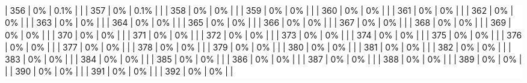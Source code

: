 | 356 | 0% | 0.1% |  |
| 357 | 0% | 0.1% |  |
| 358 | 0% | 0% |  |
| 359 | 0% | 0% |  |
| 360 | 0% | 0% |  |
| 361 | 0% | 0% |  |
| 362 | 0% | 0% |  |
| 363 | 0% | 0% |  |
| 364 | 0% | 0% |  |
| 365 | 0% | 0% |  |
| 366 | 0% | 0% |  |
| 367 | 0% | 0% |  |
| 368 | 0% | 0% |  |
| 369 | 0% | 0% |  |
| 370 | 0% | 0% |  |
| 371 | 0% | 0% |  |
| 372 | 0% | 0% |  |
| 373 | 0% | 0% |  |
| 374 | 0% | 0% |  |
| 375 | 0% | 0% |  |
| 376 | 0% | 0% |  |
| 377 | 0% | 0% |  |
| 378 | 0% | 0% |  |
| 379 | 0% | 0% |  |
| 380 | 0% | 0% |  |
| 381 | 0% | 0% |  |
| 382 | 0% | 0% |  |
| 383 | 0% | 0% |  |
| 384 | 0% | 0% |  |
| 385 | 0% | 0% |  |
| 386 | 0% | 0% |  |
| 387 | 0% | 0% |  |
| 388 | 0% | 0% |  |
| 389 | 0% | 0% |  |
| 390 | 0% | 0% |  |
| 391 | 0% | 0% |  |
| 392 | 0% | 0% |  |